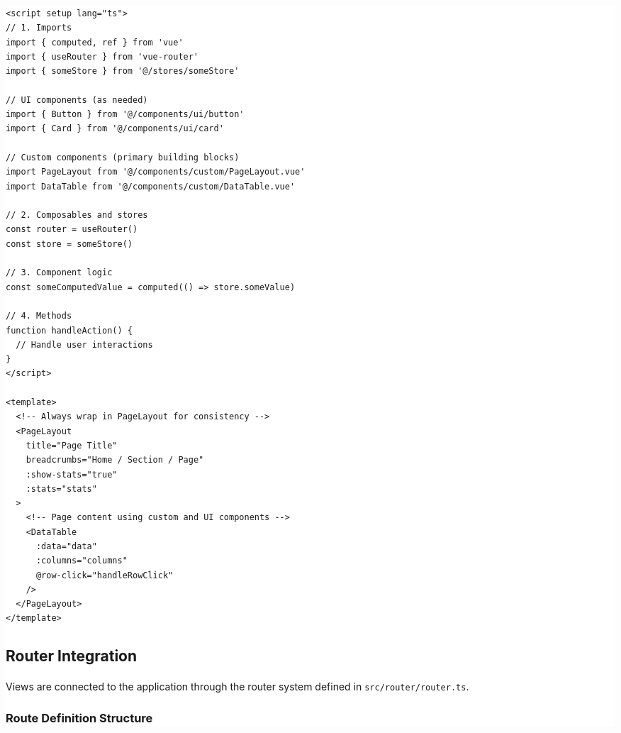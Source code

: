 ```vue
<script setup lang="ts">
// 1. Imports
import { computed, ref } from 'vue'
import { useRouter } from 'vue-router'
import { someStore } from '@/stores/someStore'

// UI components (as needed)
import { Button } from '@/components/ui/button'
import { Card } from '@/components/ui/card'

// Custom components (primary building blocks)
import PageLayout from '@/components/custom/PageLayout.vue'
import DataTable from '@/components/custom/DataTable.vue'

// 2. Composables and stores
const router = useRouter()
const store = someStore()

// 3. Component logic
const someComputedValue = computed(() => store.someValue)

// 4. Methods
function handleAction() {
  // Handle user interactions
}
</script>

<template>
  <!-- Always wrap in PageLayout for consistency -->
  <PageLayout
    title="Page Title"
    breadcrumbs="Home / Section / Page"
    :show-stats="true"
    :stats="stats"
  >
    <!-- Page content using custom and UI components -->
    <DataTable
      :data="data"
      :columns="columns"
      @row-click="handleRowClick"
    />
  </PageLayout>
</template>
```

## Router Integration

Views are connected to the application through the router system defined in `src/router/router.ts`.

### Route Definition Structure
